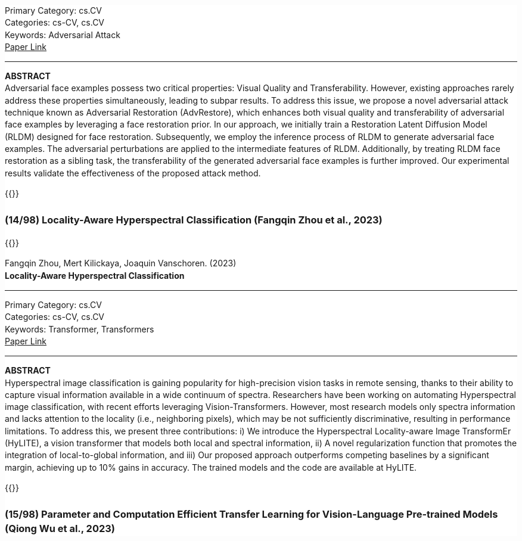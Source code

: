 Primary Category: cs.CV  
Categories: cs-CV, cs.CV  
Keywords: Adversarial Attack  
[Paper Link](http://arxiv.org/abs/2309.01582v2)  

---


**ABSTRACT**  
Adversarial face examples possess two critical properties: Visual Quality and Transferability. However, existing approaches rarely address these properties simultaneously, leading to subpar results. To address this issue, we propose a novel adversarial attack technique known as Adversarial Restoration (AdvRestore), which enhances both visual quality and transferability of adversarial face examples by leveraging a face restoration prior. In our approach, we initially train a Restoration Latent Diffusion Model (RLDM) designed for face restoration. Subsequently, we employ the inference process of RLDM to generate adversarial face examples. The adversarial perturbations are applied to the intermediate features of RLDM. Additionally, by treating RLDM face restoration as a sibling task, the transferability of the generated adversarial face examples is further improved. Our experimental results validate the effectiveness of the proposed attack method.

{{</citation>}}


### (14/98) Locality-Aware Hyperspectral Classification (Fangqin Zhou et al., 2023)

{{<citation>}}

Fangqin Zhou, Mert Kilickaya, Joaquin Vanschoren. (2023)  
**Locality-Aware Hyperspectral Classification**  

---
Primary Category: cs.CV  
Categories: cs-CV, cs.CV  
Keywords: Transformer, Transformers  
[Paper Link](http://arxiv.org/abs/2309.01561v1)  

---


**ABSTRACT**  
Hyperspectral image classification is gaining popularity for high-precision vision tasks in remote sensing, thanks to their ability to capture visual information available in a wide continuum of spectra. Researchers have been working on automating Hyperspectral image classification, with recent efforts leveraging Vision-Transformers. However, most research models only spectra information and lacks attention to the locality (i.e., neighboring pixels), which may be not sufficiently discriminative, resulting in performance limitations. To address this, we present three contributions: i) We introduce the Hyperspectral Locality-aware Image TransformEr (HyLITE), a vision transformer that models both local and spectral information, ii) A novel regularization function that promotes the integration of local-to-global information, and iii) Our proposed approach outperforms competing baselines by a significant margin, achieving up to 10% gains in accuracy. The trained models and the code are available at HyLITE.

{{</citation>}}


### (15/98) Parameter and Computation Efficient Transfer Learning for Vision-Language Pre-trained Models (Qiong Wu et al., 2023)

